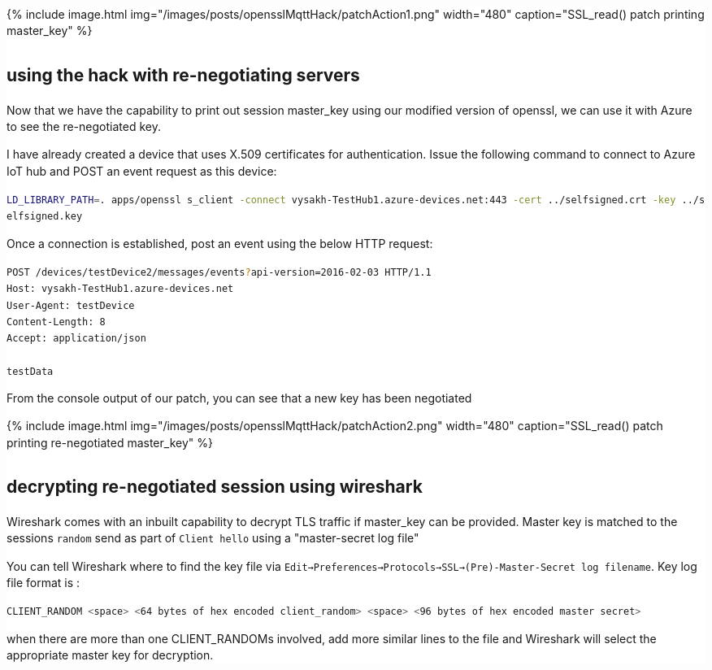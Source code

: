 {% include image.html
	img="/images/posts/opensslMqttHack/patchAction1.png"
	width="480"
	caption="SSL_read() patch printing master_key"
%}

## using the hack with re-negotiating servers

Now that we have the capability to print out session master_key using our modified version of openssl, we can use it with Azure to see the re-negotiated key.

I have already created a device that uses X.509 certificates for authentication. Issue the following command to connect to Azure IoT hub and POST  an event request as this device:

```bash
LD_LIBRARY_PATH=. apps/openssl s_client -connect vysakh-TestHub1.azure-devices.net:443 -cert ../selfsigned.crt -key ../selfsigned.key
```

Once a connection is established, post an event using the below HTTP request:

```bash
POST /devices/testDevice2/messages/events?api-version=2016-02-03 HTTP/1.1
Host: vysakh-TestHub1.azure-devices.net
User-Agent: testDevice
Content-Length: 8
Accept: application/json

testData
```

From the console output of our patch, you can see that a new key has been negotiated 

{% include image.html
	img="/images/posts/opensslMqttHack/patchAction2.png"
	width="480"
	caption="SSL_read() patch printing re-negotiated master_key"
%}

## decrypting re-negotiated session using wireshark

Wireshark comes with an inbuilt capability to decrypt TLS traffic if master_key can be provided. Master key is matched to the sessions `random` send as part of `Client hello` using a "master-secret log file"

You can tell Wireshark where to find the key file via `Edit→Preferences→Protocols→SSL→(Pre)-Master-Secret log filename`. Key log file format is :

```bash
CLIENT_RANDOM <space> <64 bytes of hex encoded client_random> <space> <96 bytes of hex encoded master secret>
```

when there are more than one CLIENT_RANDOMs involved, add more similar lines to the file and Wireshark will select the appropriate master key for decryption.
